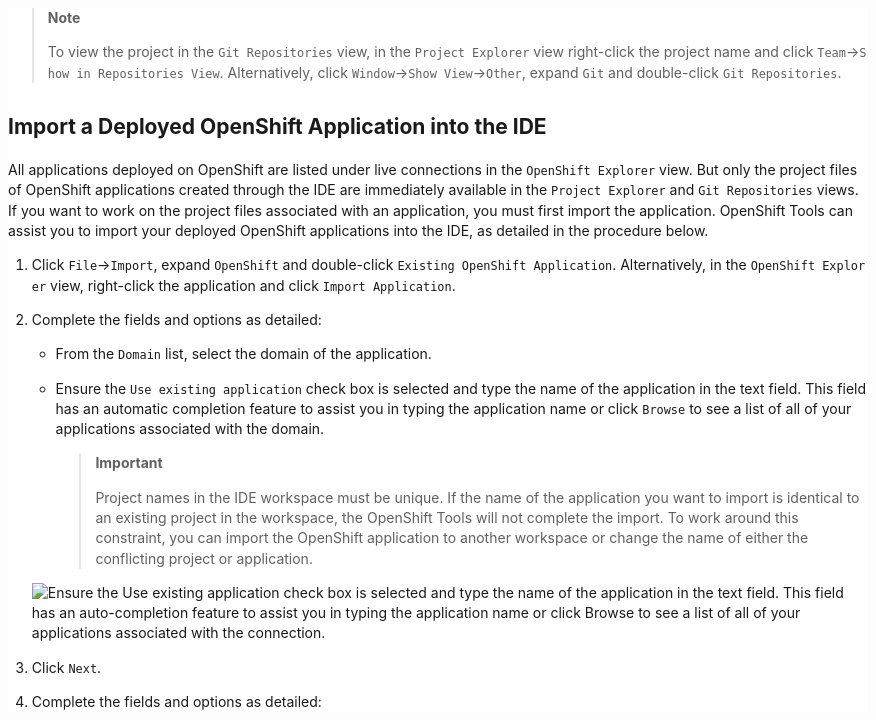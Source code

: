 > **Note**
>
> To view the project in the `Git Repositories` view, in the
> `Project Explorer` view right-click the project name and click
> `Team`→`Show in Repositories View`. Alternatively, click
> `Window`→`Show View`→`Other`, expand `Git` and double-click
> `Git Repositories`.

## Import a Deployed OpenShift Application into the IDE

All applications deployed on OpenShift are listed under live connections
in the `OpenShift Explorer` view. But only the project files of
OpenShift applications created through the IDE are immediately available
in the `Project Explorer` and `Git Repositories` views. If you want to
work on the project files associated with an application, you must first
import the application. OpenShift Tools can assist you to import your
deployed OpenShift applications into the IDE, as detailed in the
procedure below.

1.  Click `File`→`Import`, expand `OpenShift` and double-click
    `Existing OpenShift Application`. Alternatively, in the
    `OpenShift Explorer` view, right-click the application and click
    `Import Application`.

2.  Complete the fields and options as detailed:

    -   From the `Domain` list, select the domain of the application.

    -   Ensure the `Use existing application` check box is selected and
        type the name of the application in the text field. This field
        has an automatic completion feature to assist you in typing the
        application name or click `Browse` to see a list of all of your
        applications associated with the domain.

        > **Important**
        >
        > Project names in the IDE workspace must be unique. If the name
        > of the application you want to import is identical to an
        > existing project in the workspace, the OpenShift Tools will
        > not complete the import. To work around this constraint, you
        > can import the OpenShift application to another workspace or
        > change the name of either the conflicting project or
        > application.

    ![ Ensure the `Use existing application` check box is selected and
    type the name of the application in the text field. This field has
    an auto-completion feature to assist you in typing the application
    name or click `Browse` to see a list of all of your applications
    associated with the connection. ](images/3941.png)

3.  Click `Next`.

4.  Complete the fields and options as detailed:

